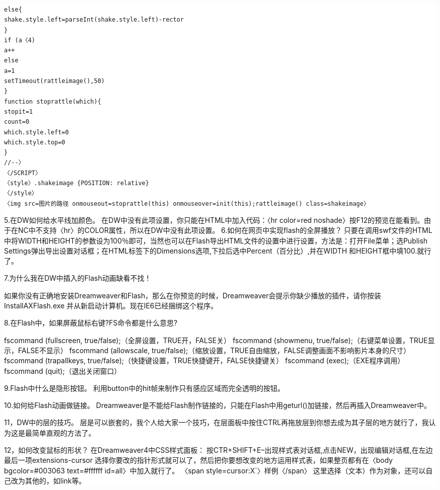 ```
else{ 
shake.style.left=parseInt(shake.style.left)-rector 
} 
if (a〈4) 
a++ 
else 
a=1 
setTimeout(rattleimage(),50) 
} 
function stoprattle(which){ 
stopit=1 
count=0 
which.style.left=0 
which.style.top=0 
} 
//--〉 
〈/SCRIPT〉 
〈style〉.shakeimage {POSITION: relative} 
〈/style〉 
〈img src=图片的路径 onmouseout=stoprattle(this) onmouseover=init(this);rattleimage() class=shakeimage〉

```

5.在DW如何给水平线加颜色。
在DW中没有此项设置，你只能在HTML中加入代码：〈hr color=red noshade〉按F12的预览在能看到。由于在NC中不支持〈hr〉的COLOR属性，所以在DW中没有此项设置。
6.如何在网页中实现flash的全屏播放？
只要在调用swf文件的HTML中将WIDTH和HEIGHT的参数设为100％即可，当然也可以在Flash导出HTML文件的设置中进行设置，方法是：打开File菜单；选Publish Settings弹出导出设置对话框；在HTML标签下的Dimensions选项,下拉后选中Percent（百分比）,并在WIDTH 和HEIGHT框中填100.就行了。

7.为什么我在DW中插入的Flash动画缺看不找！

如果你没有正确地安装Dreamweaver和Flash，那么在你预览的时候，Dreamweaver会提示你缺少播放的插件，请你按装InstallAXFlash.exe 并从新启动计算机。现在IE6已经捆绑这个程序。

8.在Flash中，如果屏蔽鼠标右键?FS命令都是什么意思?

fscommand (fullscreen, true/false);（全屏设置，TRUE开，FALSE关）
fscommand (showmenu, true/false);（右键菜单设置，TRUE显示，FALSE不显示）
fscommand (allowscale, true/false);（缩放设置，TRUE自由缩放，FALSE调整画面不影响影片本身的尺寸）
fscommand (trapallkeys, true/false);（快捷键设置，TRUE快捷键开，FALSE快捷键关）
fscommand (exec);（EXE程序调用）
fscommand (quit);（退出关闭窗口）

9.Flash中什么是隐形按钮。
利用button中的hit帧来制作只有感应区域而完全透明的按钮。

10.如何给Flash动画做链接。
Dreamweaver是不能给Flash制作链接的，只能在Flash中用geturl()加链接，然后再插入Dreamweaver中。

11，DW中的层的技巧。
层是可以嵌套的，我个人给大家一个技巧，在层面板中按住CTRL再拖放层到你想去成为其子层的地方就行了，我认为这是最简单直观的方法了。

12，如何改变鼠标的形状？
在Dreamweaver4中CSS样式面板：
按CTR+SHIFT+E–出现样式表对话框,点击NEW，出现编辑对话框,在左边最后一项extensions-cursor 选择你要改的指针形式就可以了，然后把你要想改变的地方运用样式表，如果整页都有在〈body bgcolor=#003063 text=#ffffff id=all〉中加入就行了。
〈span style=cursor:X`〉样例〈/span〉
这里选择（文本）作为对象，还可以自己改为其他的，如link等。
